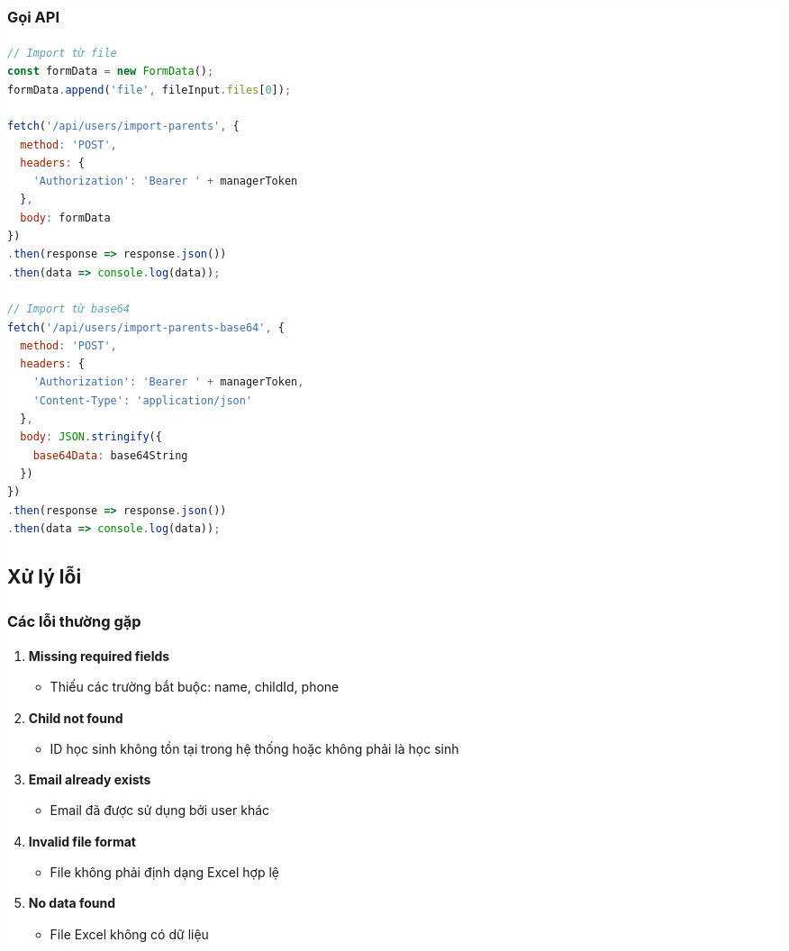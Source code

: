 ```javascript
```

### Gọi API

```javascript
// Import từ file
const formData = new FormData();
formData.append('file', fileInput.files[0]);

fetch('/api/users/import-parents', {
  method: 'POST',
  headers: {
    'Authorization': 'Bearer ' + managerToken
  },
  body: formData
})
.then(response => response.json())
.then(data => console.log(data));

// Import từ base64
fetch('/api/users/import-parents-base64', {
  method: 'POST',
  headers: {
    'Authorization': 'Bearer ' + managerToken,
    'Content-Type': 'application/json'
  },
  body: JSON.stringify({
    base64Data: base64String
  })
})
.then(response => response.json())
.then(data => console.log(data));
```

## Xử lý lỗi

### Các lỗi thường gặp

1. **Missing required fields**
   - Thiếu các trường bắt buộc: name, childId, phone

2. **Child not found**
   - ID học sinh không tồn tại trong hệ thống hoặc không phải là học sinh

3. **Email already exists**
   - Email đã được sử dụng bởi user khác

4. **Invalid file format**
   - File không phải định dạng Excel hợp lệ

5. **No data found**
   - File Excel không có dữ liệu
